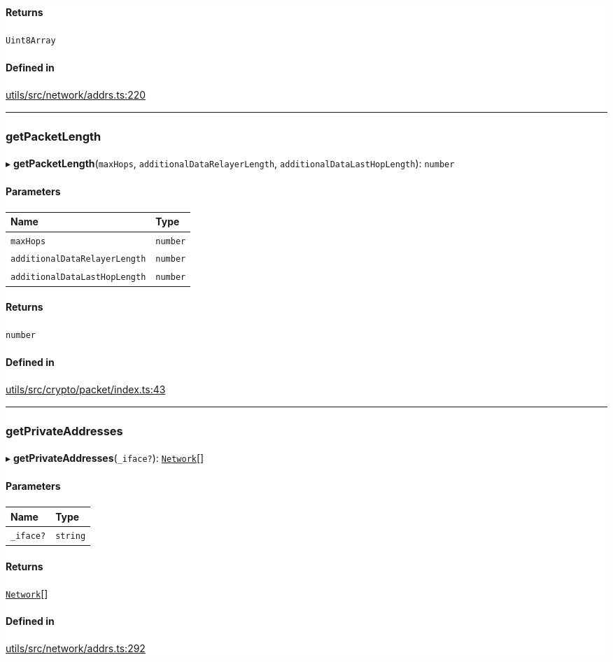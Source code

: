 #### Returns

`Uint8Array`

#### Defined in

[utils/src/network/addrs.ts:220](https://github.com/hoprnet/hoprnet/blob/master/packages/utils/src/network/addrs.ts#L220)

___

### getPacketLength

▸ **getPacketLength**(`maxHops`, `additionalDataRelayerLength`, `additionalDataLastHopLength`): `number`

#### Parameters

| Name | Type |
| :------ | :------ |
| `maxHops` | `number` |
| `additionalDataRelayerLength` | `number` |
| `additionalDataLastHopLength` | `number` |

#### Returns

`number`

#### Defined in

[utils/src/crypto/packet/index.ts:43](https://github.com/hoprnet/hoprnet/blob/master/packages/utils/src/crypto/packet/index.ts#L43)

___

### getPrivateAddresses

▸ **getPrivateAddresses**(`_iface?`): [`Network`](modules.md#network)[]

#### Parameters

| Name | Type |
| :------ | :------ |
| `_iface?` | `string` |

#### Returns

[`Network`](modules.md#network)[]

#### Defined in

[utils/src/network/addrs.ts:292](https://github.com/hoprnet/hoprnet/blob/master/packages/utils/src/network/addrs.ts#L292)
